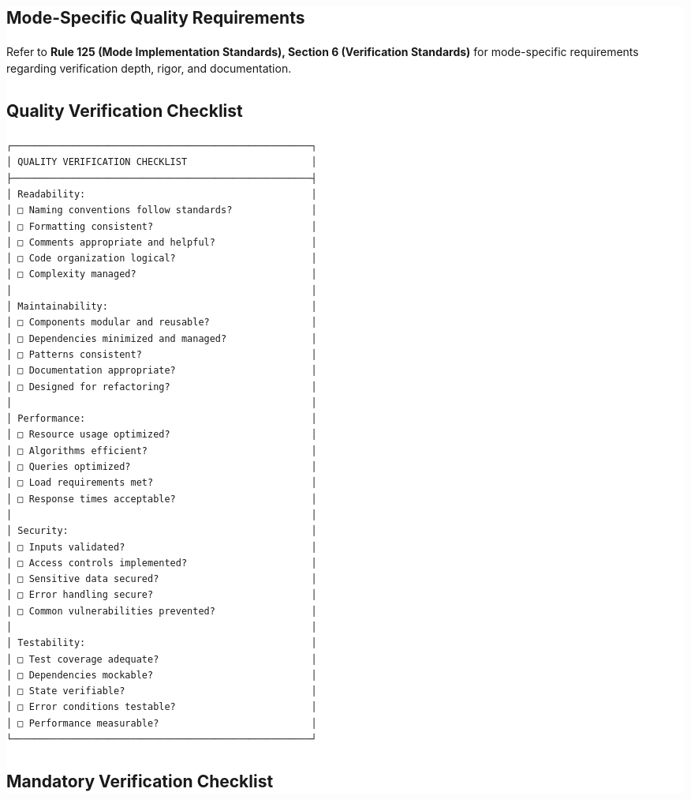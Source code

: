 ## Mode-Specific Quality Requirements

Refer to **Rule 125 (Mode Implementation Standards), Section 6 (Verification Standards)** for mode-specific requirements regarding verification depth, rigor, and documentation.

## Quality Verification Checklist

```
┌─────────────────────────────────────────────────────┐
│ QUALITY VERIFICATION CHECKLIST                      │
├─────────────────────────────────────────────────────┤
│ Readability:                                        │
│ □ Naming conventions follow standards?              │
│ □ Formatting consistent?                            │
│ □ Comments appropriate and helpful?                 │
│ □ Code organization logical?                        │
│ □ Complexity managed?                               │
│                                                     │
│ Maintainability:                                    │
│ □ Components modular and reusable?                  │
│ □ Dependencies minimized and managed?               │
│ □ Patterns consistent?                              │
│ □ Documentation appropriate?                        │
│ □ Designed for refactoring?                         │
│                                                     │
│ Performance:                                        │
│ □ Resource usage optimized?                         │
│ □ Algorithms efficient?                             │
│ □ Queries optimized?                                │
│ □ Load requirements met?                            │
│ □ Response times acceptable?                        │
│                                                     │
│ Security:                                           │
│ □ Inputs validated?                                 │
│ □ Access controls implemented?                      │
│ □ Sensitive data secured?                           │
│ □ Error handling secure?                            │
│ □ Common vulnerabilities prevented?                 │
│                                                     │
│ Testability:                                        │
│ □ Test coverage adequate?                           │
│ □ Dependencies mockable?                            │
│ □ State verifiable?                                 │
│ □ Error conditions testable?                        │
│ □ Performance measurable?                           │
└─────────────────────────────────────────────────────┘
```

## Mandatory Verification Checklist
